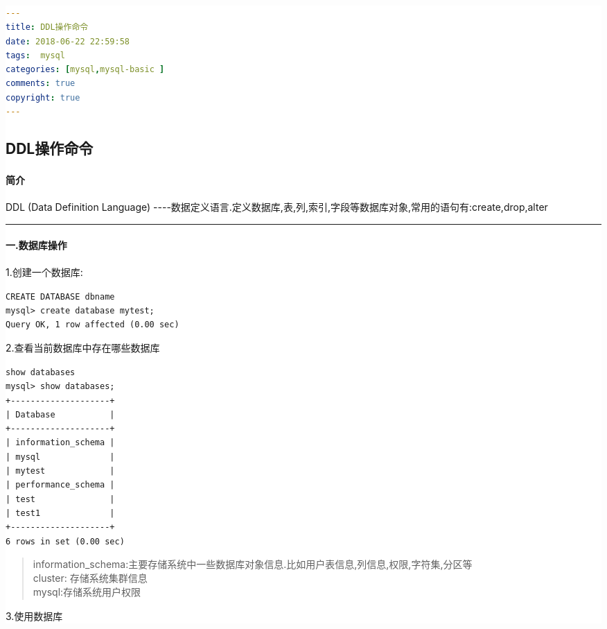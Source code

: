 ```yaml
---
title: DDL操作命令
date: 2018-06-22 22:59:58
tags:  mysql
categories: [mysql,mysql-basic ]
comments: true
copyright: true
---
```



## DDL操作命令

#### 简介

DDL (Data Definition Language) ----数据定义语言.定义数据库,表,列,索引,字段等数据库对象,常用的语句有:create,drop,alter

---

#### 一.数据库操作



1.创建一个数据库:

```
CREATE DATABASE dbname
mysql> create database mytest;
Query OK, 1 row affected (0.00 sec)
```

2.查看当前数据库中存在哪些数据库

```
show databases
mysql> show databases;
+--------------------+
| Database           |
+--------------------+
| information_schema |
| mysql              |
| mytest             |
| performance_schema |
| test               |
| test1              |
+--------------------+
6 rows in set (0.00 sec)
```

> information_schema:主要存储系统中一些数据库对象信息.比如用户表信息,列信息,权限,字符集,分区等  
>cluster: 存储系统集群信息  
>mysql:存储系统用户权限  

3.使用数据库
